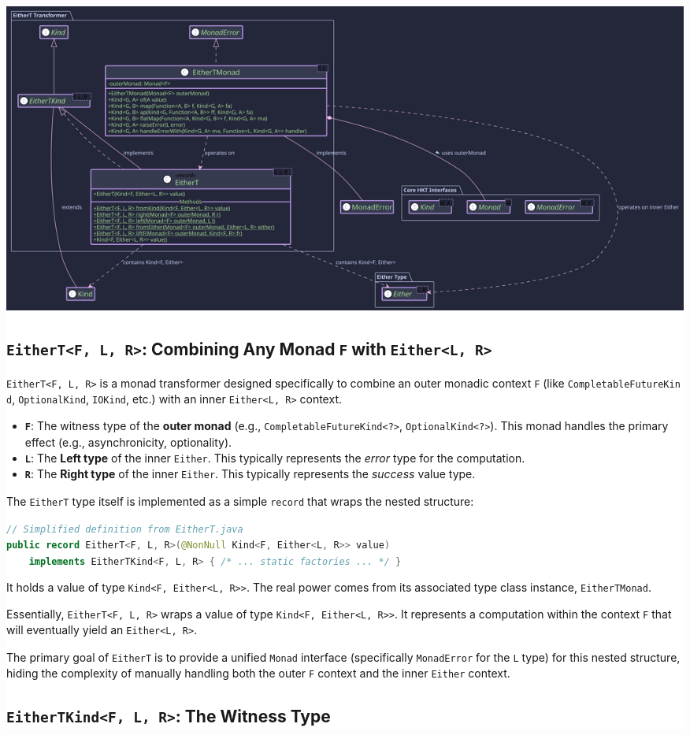 ![eithert_transformer.svg](puml/eithert_transformer.svg)

## `EitherT<F, L, R>`: Combining Any Monad `F` with `Either<L, R>`

`EitherT<F, L, R>` is a monad transformer designed specifically to combine an outer monadic context `F` (like `CompletableFutureKind`, `OptionalKind`, `IOKind`, etc.) with an inner `Either<L, R>` context.

* **`F`**: The witness type of the **outer monad** (e.g., `CompletableFutureKind<?>`, `OptionalKind<?>`). This monad handles the primary effect (e.g., asynchronicity, optionality).
* **`L`**: The **Left type** of the inner `Either`. This typically represents the *error* type for the computation.
* **`R`**: The **Right type** of the inner `Either`. This typically represents the *success* value type.

The `EitherT` type itself is implemented as a simple `record` that wraps the nested structure:

```java
// Simplified definition from EitherT.java
public record EitherT<F, L, R>(@NonNull Kind<F, Either<L, R>> value)
    implements EitherTKind<F, L, R> { /* ... static factories ... */ }
```

It holds a value of type `Kind<F, Either<L, R>>`. The real power comes from its associated type class instance, `EitherTMonad`.

Essentially, `EitherT<F, L, R>` wraps a value of type `Kind<F, Either<L, R>>`. It represents a computation within the context `F` that will eventually yield an `Either<L, R>`.

The primary goal of `EitherT` is to provide a unified `Monad` interface (specifically `MonadError` for the `L` type) for this nested structure, hiding the complexity of manually handling both the outer `F` context and the inner `Either` context.

## `EitherTKind<F, L, R>`: The Witness Type

